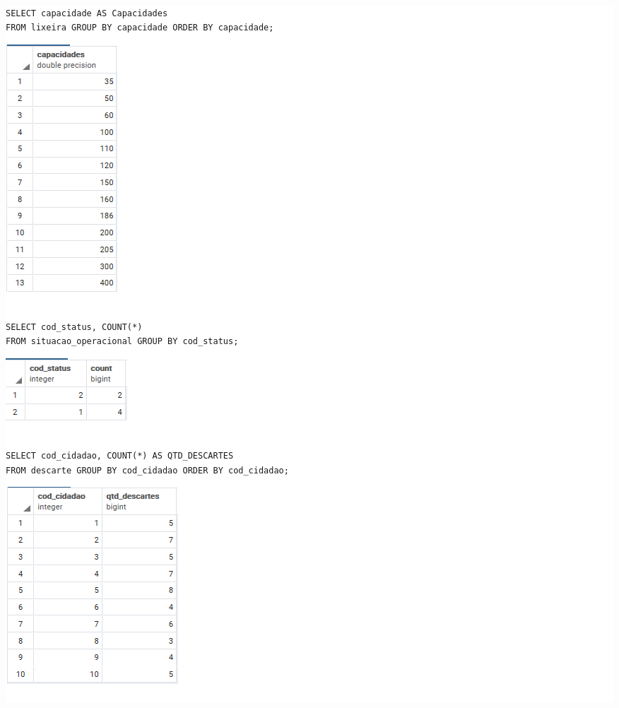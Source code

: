 
	SELECT capacidade AS Capacidades 
	FROM lixeira GROUP BY capacidade ORDER BY capacidade;
![](/images/Consultas/9.7/9_7__4.PNG)<br><br>


	SELECT cod_status, COUNT(*)
	FROM situacao_operacional GROUP BY cod_status;
![](/images/Consultas/9.7/9_7__5.PNG)<br><br>

	
	SELECT cod_cidadao, COUNT(*) AS QTD_DESCARTES 
	FROM descarte GROUP BY cod_cidadao ORDER BY cod_cidadao;
![](images/Consultas/9.7/9_7__6.PNG)<br><br>

